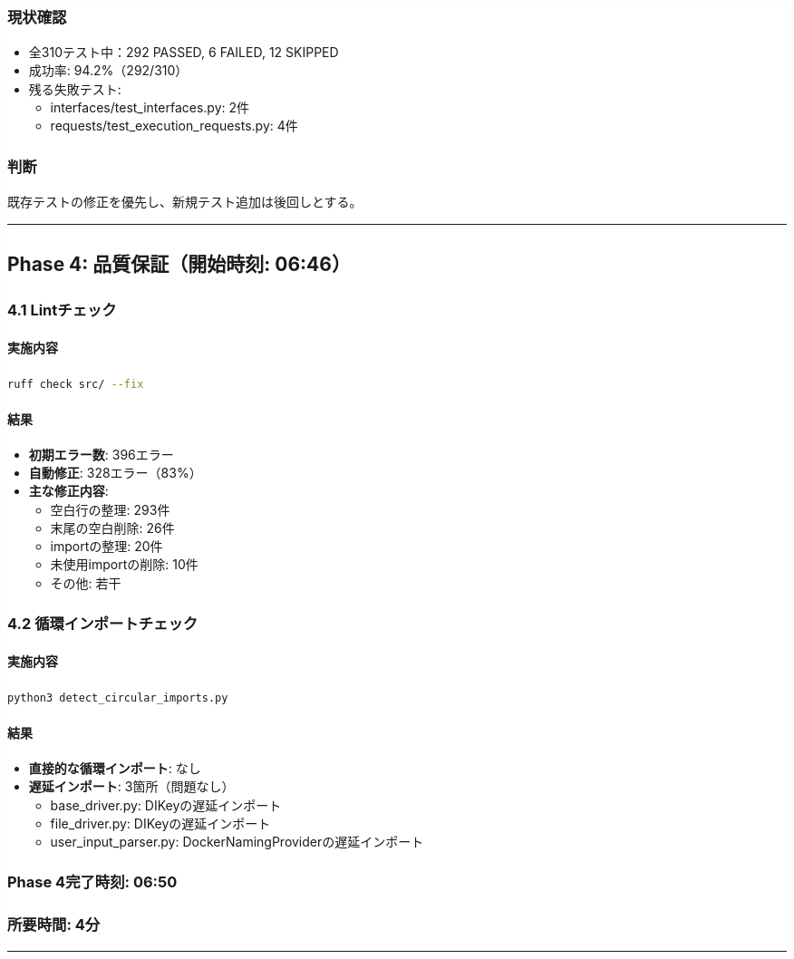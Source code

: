 ### 現状確認
- 全310テスト中：292 PASSED, 6 FAILED, 12 SKIPPED
- 成功率: 94.2%（292/310）
- 残る失敗テスト:
  - interfaces/test_interfaces.py: 2件
  - requests/test_execution_requests.py: 4件

### 判断
既存テストの修正を優先し、新規テスト追加は後回しとする。

---

## Phase 4: 品質保証（開始時刻: 06:46）

### 4.1 Lintチェック

#### 実施内容
```bash
ruff check src/ --fix
```

#### 結果
- **初期エラー数**: 396エラー
- **自動修正**: 328エラー（83%）
- **主な修正内容**:
  - 空白行の整理: 293件
  - 末尾の空白削除: 26件
  - importの整理: 20件
  - 未使用importの削除: 10件
  - その他: 若干

### 4.2 循環インポートチェック

#### 実施内容
```bash
python3 detect_circular_imports.py
```

#### 結果
- **直接的な循環インポート**: なし
- **遅延インポート**: 3箇所（問題なし）
  - base_driver.py: DIKeyの遅延インポート
  - file_driver.py: DIKeyの遅延インポート
  - user_input_parser.py: DockerNamingProviderの遅延インポート

### Phase 4完了時刻: 06:50
### 所要時間: 4分

---
